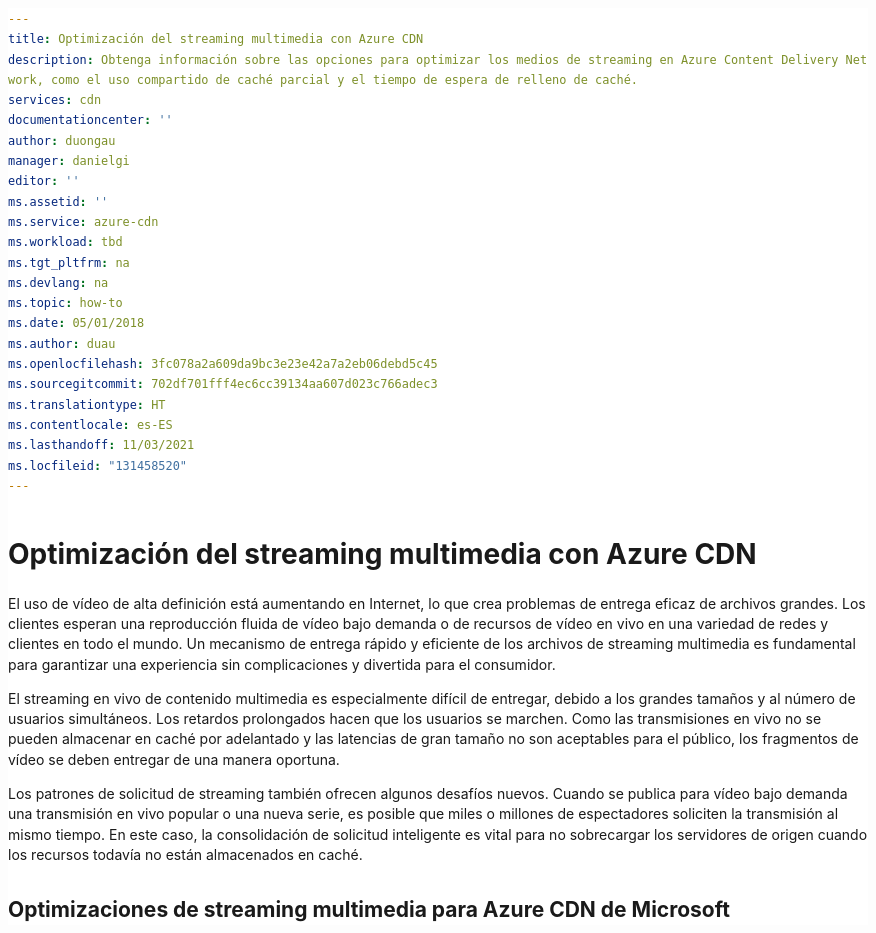 ```yaml
---
title: Optimización del streaming multimedia con Azure CDN
description: Obtenga información sobre las opciones para optimizar los medios de streaming en Azure Content Delivery Network, como el uso compartido de caché parcial y el tiempo de espera de relleno de caché.
services: cdn
documentationcenter: ''
author: duongau
manager: danielgi
editor: ''
ms.assetid: ''
ms.service: azure-cdn
ms.workload: tbd
ms.tgt_pltfrm: na
ms.devlang: na
ms.topic: how-to
ms.date: 05/01/2018
ms.author: duau
ms.openlocfilehash: 3fc078a2a609da9bc3e23e42a7a2eb06debd5c45
ms.sourcegitcommit: 702df701fff4ec6cc39134aa607d023c766adec3
ms.translationtype: HT
ms.contentlocale: es-ES
ms.lasthandoff: 11/03/2021
ms.locfileid: "131458520"
---
```

# <a name="media-streaming-optimization-with-azure-cdn"></a>Optimización del streaming multimedia con Azure CDN 
 
El uso de vídeo de alta definición está aumentando en Internet, lo que crea problemas de entrega eficaz de archivos grandes. Los clientes esperan una reproducción fluida de vídeo bajo demanda o de recursos de vídeo en vivo en una variedad de redes y clientes en todo el mundo. Un mecanismo de entrega rápido y eficiente de los archivos de streaming multimedia es fundamental para garantizar una experiencia sin complicaciones y divertida para el consumidor.  

El streaming en vivo de contenido multimedia es especialmente difícil de entregar, debido a los grandes tamaños y al número de usuarios simultáneos. Los retardos prolongados hacen que los usuarios se marchen. Como las transmisiones en vivo no se pueden almacenar en caché por adelantado y las latencias de gran tamaño no son aceptables para el público, los fragmentos de vídeo se deben entregar de una manera oportuna. 

Los patrones de solicitud de streaming también ofrecen algunos desafíos nuevos. Cuando se publica para vídeo bajo demanda una transmisión en vivo popular o una nueva serie, es posible que miles o millones de espectadores soliciten la transmisión al mismo tiempo. En este caso, la consolidación de solicitud inteligente es vital para no sobrecargar los servidores de origen cuando los recursos todavía no están almacenados en caché.
 

## <a name="media-streaming-optimizations-for-azure-cdn-from-microsoft"></a>Optimizaciones de streaming multimedia para Azure CDN de Microsoft
